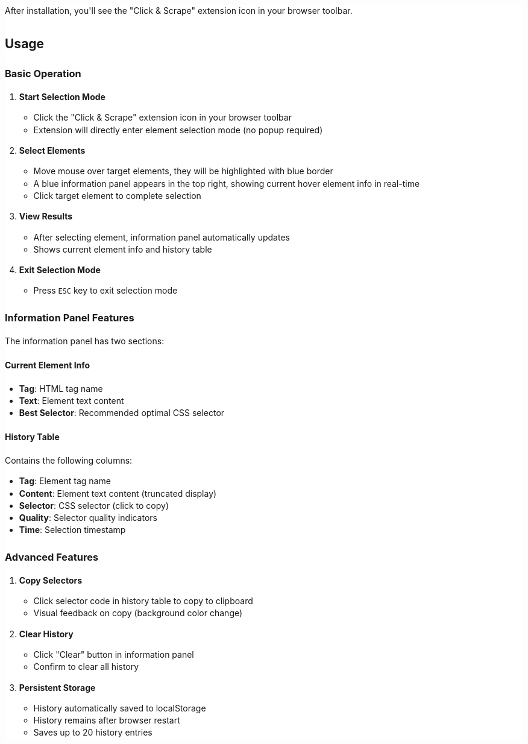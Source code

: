 After installation, you'll see the "Click & Scrape" extension icon in your browser toolbar.

## Usage

### Basic Operation

1. **Start Selection Mode**
   - Click the "Click & Scrape" extension icon in your browser toolbar
   - Extension will directly enter element selection mode (no popup required)

2. **Select Elements**
   - Move mouse over target elements, they will be highlighted with blue border
   - A blue information panel appears in the top right, showing current hover element info in real-time
   - Click target element to complete selection

3. **View Results**
   - After selecting element, information panel automatically updates
   - Shows current element info and history table

4. **Exit Selection Mode**
   - Press `ESC` key to exit selection mode

### Information Panel Features

The information panel has two sections:

#### Current Element Info
- **Tag**: HTML tag name
- **Text**: Element text content
- **Best Selector**: Recommended optimal CSS selector

#### History Table
Contains the following columns:
- **Tag**: Element tag name
- **Content**: Element text content (truncated display)
- **Selector**: CSS selector (click to copy)
- **Quality**: Selector quality indicators
- **Time**: Selection timestamp

### Advanced Features

1. **Copy Selectors**
   - Click selector code in history table to copy to clipboard
   - Visual feedback on copy (background color change)

2. **Clear History**
   - Click "Clear" button in information panel
   - Confirm to clear all history

3. **Persistent Storage**
   - History automatically saved to localStorage
   - History remains after browser restart
   - Saves up to 20 history entries
